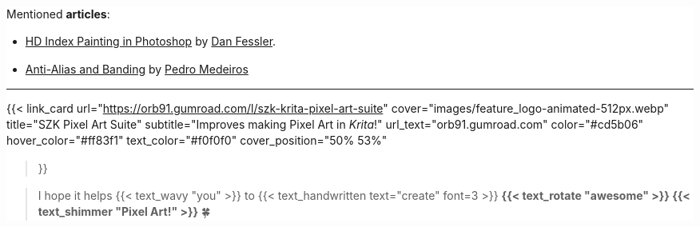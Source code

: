 Mentioned **articles**:

- [HD Index Painting in Photoshop](http://danfessler.com/blog/hd-index-painting-in-photoshop) by [Dan Fessler](http://danfessler.com/).

- [Anti-Alias and Banding](https://saint11.art/pixel_art_articles/article5/) by [Pedro Medeiros](https://saint11.art/about/)

---

{{< link_card 
  url="https://orb91.gumroad.com/l/szk-krita-pixel-art-suite"
  cover="images/feature_logo-animated-512px.webp"
  title="SZK Pixel Art Suite"
  subtitle="Improves making Pixel Art in *Krita*!"
  url_text="orb91.gumroad.com"
  color="#cd5b06"
  hover_color="#ff83f1"
  text_color="#f0f0f0"
  cover_position="50% 53%"
>}}

> I hope it helps {{< text_wavy "you" >}} to {{< text_handwritten text="create" font=3 >}} **{{< text_rotate "awesome" >}} {{< text_shimmer "Pixel Art!" >}}** 🍀